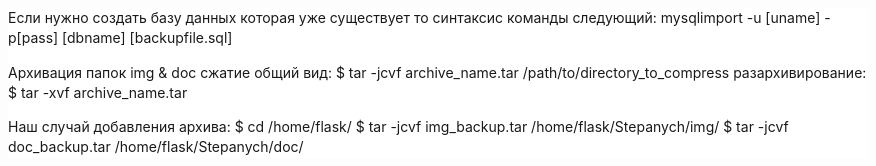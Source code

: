 Если нужно создать базу данных которая уже существует то синтаксис команды следующий:
mysqlimport -u [uname] -p[pass] [dbname] [backupfile.sql]

Архивация папок img & doc
сжатие общий вид:
$ tar -jcvf archive_name.tar /path/to/directory_to_compress
разархивирование:
$ tar -xvf archive_name.tar

Наш случай добавления архива:
$ cd /home/flask/
$ tar -jcvf img_backup.tar /home/flask/Stepanych/img/
$ tar -jcvf doc_backup.tar /home/flask/Stepanych/doc/
